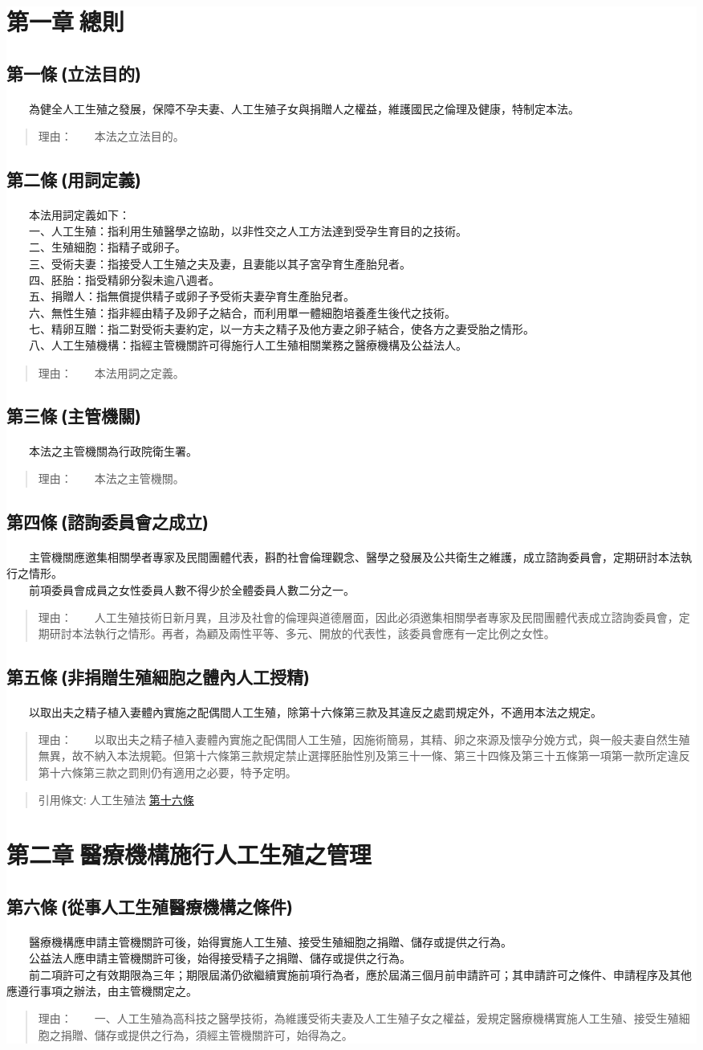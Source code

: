 第一章  總則
============
第一條 (立法目的)
-----------------
　　為健全人工生殖之發展，保障不孕夫妻、人工生殖子女與捐贈人之權益，維護國民之倫理及健康，特制定本法。  
> 理由：　　本法之立法目的。



第二條 (用詞定義)
-----------------
　　本法用詞定義如下：  
　　一、人工生殖：指利用生殖醫學之協助，以非性交之人工方法達到受孕生育目的之技術。  
　　二、生殖細胞：指精子或卵子。  
　　三、受術夫妻：指接受人工生殖之夫及妻，且妻能以其子宮孕育生產胎兒者。  
　　四、胚胎：指受精卵分裂未逾八週者。  
　　五、捐贈人：指無償提供精子或卵子予受術夫妻孕育生產胎兒者。  
　　六、無性生殖：指非經由精子及卵子之結合，而利用單一體細胞培養產生後代之技術。  
　　七、精卵互贈：指二對受術夫妻約定，以一方夫之精子及他方妻之卵子結合，使各方之妻受胎之情形。  
　　八、人工生殖機構：指經主管機關許可得施行人工生殖相關業務之醫療機構及公益法人。  
> 理由：　　本法用詞之定義。



第三條 (主管機關)
-----------------
　　本法之主管機關為行政院衛生署。  
> 理由：　　本法之主管機關。



第四條 (諮詢委員會之成立)
-------------------------
　　主管機關應邀集相關學者專家及民間團體代表，斟酌社會倫理觀念、醫學之發展及公共衛生之維護，成立諮詢委員會，定期研討本法執行之情形。  
　　前項委員會成員之女性委員人數不得少於全體委員人數二分之一。  
> 理由：　　人工生殖技術日新月異，且涉及社會的倫理與道德層面，因此必須邀集相關學者專家及民間團體代表成立諮詢委員會，定期研討本法執行之情形。再者，為顧及兩性平等、多元、開放的代表性，該委員會應有一定比例之女性。



第五條 (非捐贈生殖細胞之體內人工授精)
-------------------------------------
　　以取出夫之精子植入妻體內實施之配偶間人工生殖，除第十六條第三款及其違反之處罰規定外，不適用本法之規定。  
> 理由：　　以取出夫之精子植入妻體內實施之配偶間人工生殖，因施術簡易，其精、卵之來源及懷孕分娩方式，與一般夫妻自然生殖無異，故不納入本法規範。但第十六條第三款規定禁止選擇胚胎性別及第三十一條、第三十四條及第三十五條第一項第一款所定違反第十六條第三款之罰則仍有適用之必要，特予定明。

> 引用條文: 人工生殖法 [第十六條](../../法務/人權保障/人工生殖法.md#第十六條-禁止實施人工生殖之情形或方式)



第二章  醫療機構施行人工生殖之管理
==================================
第六條 (從事人工生殖醫療機構之條件)
-----------------------------------
　　醫療機構應申請主管機關許可後，始得實施人工生殖、接受生殖細胞之捐贈、儲存或提供之行為。  
　　公益法人應申請主管機關許可後，始得接受精子之捐贈、儲存或提供之行為。  
　　前二項許可之有效期限為三年；期限屆滿仍欲繼續實施前項行為者，應於屆滿三個月前申請許可；其申請許可之條件、申請程序及其他應遵行事項之辦法，由主管機關定之。  
> 理由：　　一、人工生殖為高科技之醫學技術，為維護受術夫妻及人工生殖子女之權益，爰規定醫療機構實施人工生殖、接受生殖細胞之捐贈、儲存或提供之行為，須經主管機關許可，始得為之。
